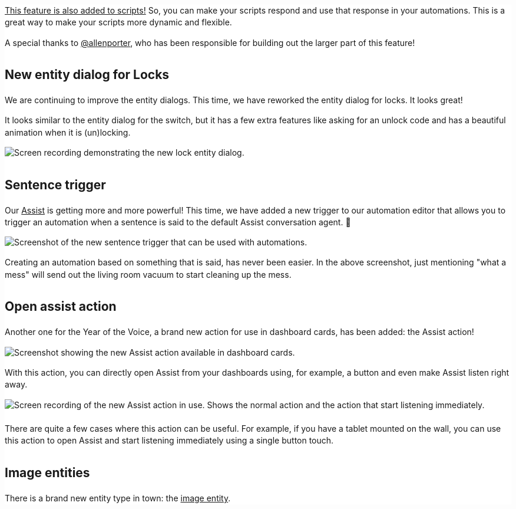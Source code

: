 [This feature is also added to scripts!](/docs/scripts#stopping-a-script-sequence)
So, you can make your scripts respond and use that response in your automations.
This is a great way to make your scripts more dynamic and flexible.

A special thanks to [@allenporter], who has been responsible for building out
the larger part of this feature!

[@allenporter]: https://github.com/allenporter

## New entity dialog for Locks

We are continuing to improve the entity dialogs. This time, we have reworked
the entity dialog for locks. It looks great!

It looks similar to the entity dialog for the switch, but it has a few
extra features like asking for an unlock code and has a beautiful animation
when it is (un)locking.

<img class="no-shadow" src='/images/blog/2023-07/entity-dialog-lock.gif' alt='Screen recording demonstrating the new lock entity dialog.'>

## Sentence trigger

Our [Assist](/voice_control/) is getting more and more powerful! This time,
we have added a new trigger to our automation editor that allows you to
trigger an automation when a sentence is said to the default Assist conversation
agent. 🤯

<img class="no-shadow" src='/images/blog/2023-07/sentence-trigger.png' alt='Screenshot of the new sentence trigger that can be used with automations.'>

Creating an automation based on something that is said, has never been easier.
In the above screenshot, just mentioning "what a mess" will send out the living
room vacuum to start cleaning up the mess.

## Open assist action

Another one for the Year of the Voice, a brand new action for use in dashboard
cards, has been added: the Assist action!

<img class="no-shadow" src='/images/blog/2023-07/assist-action.png' alt='Screenshot showing the new Assist action available in dashboard cards.'>

With this action, you can directly open Assist from your dashboards using,
for example, a button and even make Assist listen right away.

<img class="no-shadow" src='/images/blog/2023-07/assist-action.gif' alt='Screen recording of the new Assist action in use. Shows the normal action and the action that start listening immediately.'>
<br /><br />
There are quite a few cases where this action can be useful. For example, if
you have a tablet mounted on the wall, you can use this action to open Assist
and start listening immediately using a single button touch.

## Image entities

There is a brand new entity type in town: the [image entity](/integrations/image/).


[@TillFleisch]: https://github.com/TillFleischmann
[@karwosts]: https://github.com/karwosts
[@karwosts]: https://github.com/karwosts
[adr]: https://github.com/home-assistant/architecture/blob/master/adr/0021-YAML-integration-configuration-deprecation-policy.md
[@akx]: https://github.com/akx
[@bieniu]: https://github.com/bieniu
[@bramkragten]: https://github.com/bramkragten
[@dougiteixeira]: https://github.com/dougiteixeira
[@gjohansson-ST]: https://github.com/gjohansson-ST
[@grahambrown11]: https://github.com/grahambrown11
[@hookedonunix]: https://github.com/hookedonunix
[@jbouwh]: https://github.com/jbouwh
[@Lash-L]: https://github.com/Lash-L
[@ludeeus]: https://github.com/ludeeus
[@mdegat01]: https://github.com/mdegat01
[@michalmo]: https://github.com/michalmo
[@Petro31]: https://github.com/Petro31
[@piitaya]: https://github.com/piitaya
[@RoboMagus]: https://github.com/RoboMagus
[@Shulyaka]: https://github.com/Shulyaka
[@vingerha]: https://github.com/vingerha
[Apple TV]: /integrations/apple_tv/
[compensation integration]: /integrations/compensation/
[deep links]: /integrations/apple_tv/#launching-apps
[Derivative]: /integrations/derivative/
[ESPHome]: /integrations/esphome/
[Google Assistant]: /integrations/google_assistant/
[HomeKit Device]: /integrations/homekit_controller/
[Humidifiers]: /integrations/humidifier/
[mqtt_water_heater]: /integrations/water_heater.mqtt/
[MQTT]: /integrations/mqtt/
[persistent notifications]: /integrations/persistent_notification/
[Riemann sum integral]: /integrations/integration/
[Roborock]: /integrations/roborock/
[Sensirion BLE]: /integrations/sensirion_ble/
[Threshold]: /integrations/threshold/
[Tuya]: /integrations/tuya/
[Utility Meter]: /integrations/utility_meter/
[weather entity]: /integrations/weather
[Xiaomi Miio]: /integrations/xiaomi_miio/
[@cpolhout]: https://github.com/cpolhout
[@emontnemery]: https://github.com/emontnemery
[@jimmyd-be]: https://github.com/jimmyd-be
[@jpbede]: https://github.com/jpbede
[@mikewoudenberg]: https://github.com/mikewoudenberg
[@tkdrob]: https://github.com/tkdrob
[Discovergy]: /integrations/discovergy
[Dremel 3D Printer]: /integrations/dremel_3d_printer
[Image]: /integrations/image
[LOQED Touch Smart Lock]: /integrations/loqed
[Renson]: /integrations/renson
[#95485]: https://github.com/home-assistant/core/pull/95485
[#95908]: https://github.com/home-assistant/core/pull/95908
[#95911]: https://github.com/home-assistant/core/pull/95911
[#95913]: https://github.com/home-assistant/core/pull/95913
[#95916]: https://github.com/home-assistant/core/pull/95916
[#95917]: https://github.com/home-assistant/core/pull/95917
[#95941]: https://github.com/home-assistant/core/pull/95941
[#95944]: https://github.com/home-assistant/core/pull/95944
[#95947]: https://github.com/home-assistant/core/pull/95947
[#95949]: https://github.com/home-assistant/core/pull/95949
[#95958]: https://github.com/home-assistant/core/pull/95958
[#95968]: https://github.com/home-assistant/core/pull/95968
[#95969]: https://github.com/home-assistant/core/pull/95969
[#95985]: https://github.com/home-assistant/core/pull/95985
[#95986]: https://github.com/home-assistant/core/pull/95986
[#95991]: https://github.com/home-assistant/core/pull/95991
[#96000]: https://github.com/home-assistant/core/pull/96000
[@bdraco]: https://github.com/bdraco
[@bramkragten]: https://github.com/bramkragten
[@emontnemery]: https://github.com/emontnemery
[@frenck]: https://github.com/frenck
[@jbouwh]: https://github.com/jbouwh
[@joostlek]: https://github.com/joostlek
[@jpbede]: https://github.com/jpbede
[@marcelveldt]: https://github.com/marcelveldt
[@micha91]: https://github.com/micha91
[@neocolis]: https://github.com/neocolis
[@puddly]: https://github.com/puddly
[abode docs]: /integrations/abode/
[accuweather docs]: /integrations/accuweather/
[acmeda docs]: /integrations/acmeda/
[flick_electric docs]: /integrations/flick_electric/
[frontend docs]: /integrations/frontend/
[matter docs]: /integrations/matter/
[nuki docs]: /integrations/nuki/
[qnap docs]: /integrations/qnap/
[rainbird docs]: /integrations/rainbird/
[script docs]: /integrations/script/
[slimproto docs]: /integrations/slimproto/
[switchbot docs]: /integrations/switchbot/
[tuya docs]: /integrations/tuya/
[xiaomi_miio docs]: /integrations/xiaomi_miio/
[yamaha_musiccast docs]: /integrations/yamaha_musiccast/
[zha docs]: /integrations/zha/
[#95656]: https://github.com/home-assistant/core/pull/95656
[#95908]: https://github.com/home-assistant/core/pull/95908
[#95951]: https://github.com/home-assistant/core/pull/95951
[#96004]: https://github.com/home-assistant/core/pull/96004
[#96005]: https://github.com/home-assistant/core/pull/96005
[#96006]: https://github.com/home-assistant/core/pull/96006
[#96011]: https://github.com/home-assistant/core/pull/96011
[#96021]: https://github.com/home-assistant/core/pull/96021
[#96042]: https://github.com/home-assistant/core/pull/96042
[#96070]: https://github.com/home-assistant/core/pull/96070
[#96081]: https://github.com/home-assistant/core/pull/96081
[#96094]: https://github.com/home-assistant/core/pull/96094
[#96105]: https://github.com/home-assistant/core/pull/96105
[#96119]: https://github.com/home-assistant/core/pull/96119
[#96121]: https://github.com/home-assistant/core/pull/96121
[#96161]: https://github.com/home-assistant/core/pull/96161
[#96166]: https://github.com/home-assistant/core/pull/96166
[#96184]: https://github.com/home-assistant/core/pull/96184
[#96190]: https://github.com/home-assistant/core/pull/96190
[#96196]: https://github.com/home-assistant/core/pull/96196
[#96268]: https://github.com/home-assistant/core/pull/96268
[#96270]: https://github.com/home-assistant/core/pull/96270
[#96275]: https://github.com/home-assistant/core/pull/96275
[#96284]: https://github.com/home-assistant/core/pull/96284
[#96291]: https://github.com/home-assistant/core/pull/96291
[#96322]: https://github.com/home-assistant/core/pull/96322
[#96345]: https://github.com/home-assistant/core/pull/96345
[#96354]: https://github.com/home-assistant/core/pull/96354
[#96358]: https://github.com/home-assistant/core/pull/96358
[#96421]: https://github.com/home-assistant/core/pull/96421
[#96435]: https://github.com/home-assistant/core/pull/96435
[#96448]: https://github.com/home-assistant/core/pull/96448
[#96449]: https://github.com/home-assistant/core/pull/96449
[@Ernst79]: https://github.com/Ernst79
[@Lash-L]: https://github.com/Lash-L
[@bachya]: https://github.com/bachya
[@balloob]: https://github.com/balloob
[@bazwilliams]: https://github.com/bazwilliams
[@bdraco]: https://github.com/bdraco
[@esev]: https://github.com/esev
[@frenck]: https://github.com/frenck
[@gjohansson-ST]: https://github.com/gjohansson-ST
[@jbouwh]: https://github.com/jbouwh
[@joostlek]: https://github.com/joostlek
[@mib1185]: https://github.com/mib1185
[@mover85]: https://github.com/mover85
[@puddly]: https://github.com/puddly
[@starkillerOG]: https://github.com/starkillerOG
[@tkdrob]: https://github.com/tkdrob
[abode docs]: /integrations/abode/
[accuweather docs]: /integrations/accuweather/
[acmeda docs]: /integrations/acmeda/
[blink docs]: /integrations/blink/
[bthome docs]: /integrations/bthome/
[buienradar docs]: /integrations/buienradar/
[daikin docs]: /integrations/daikin/
[discovery docs]: /integrations/discovery/
[escea docs]: /integrations/escea/
[esphome docs]: /integrations/esphome/
[fritz docs]: /integrations/fritz/
[goalzero docs]: /integrations/goalzero/
[homekit_controller docs]: /integrations/homekit_controller/
[led_ble docs]: /integrations/led_ble/
[mqtt docs]: /integrations/mqtt/
[mystrom docs]: /integrations/mystrom/
[python_script docs]: /integrations/python_script/
[rainbird docs]: /integrations/rainbird/
[rainmachine docs]: /integrations/rainmachine/
[reolink docs]: /integrations/reolink/
[ridwell docs]: /integrations/ridwell/
[roborock docs]: /integrations/roborock/
[slimproto docs]: /integrations/slimproto/
[stookwijzer docs]: /integrations/stookwijzer/
[switchbot docs]: /integrations/switchbot/
[upb docs]: /integrations/upb/
[wemo docs]: /integrations/wemo/
[yale_smart_alarm docs]: /integrations/yale_smart_alarm/
[yalexs_ble docs]: /integrations/yalexs_ble/
[zha docs]: /integrations/zha/
[#95736]: https://github.com/home-assistant/core/pull/95736
[#95908]: https://github.com/home-assistant/core/pull/95908
[#96006]: https://github.com/home-assistant/core/pull/96006
[#96093]: https://github.com/home-assistant/core/pull/96093
[#96377]: https://github.com/home-assistant/core/pull/96377
[#96487]: https://github.com/home-assistant/core/pull/96487
[#96493]: https://github.com/home-assistant/core/pull/96493
[#96494]: https://github.com/home-assistant/core/pull/96494
[#96499]: https://github.com/home-assistant/core/pull/96499
[#96535]: https://github.com/home-assistant/core/pull/96535
[#96555]: https://github.com/home-assistant/core/pull/96555
[#96556]: https://github.com/home-assistant/core/pull/96556
[#96560]: https://github.com/home-assistant/core/pull/96560
[#96575]: https://github.com/home-assistant/core/pull/96575
[#96582]: https://github.com/home-assistant/core/pull/96582
[#96601]: https://github.com/home-assistant/core/pull/96601
[#96610]: https://github.com/home-assistant/core/pull/96610
[#96612]: https://github.com/home-assistant/core/pull/96612
[#96724]: https://github.com/home-assistant/core/pull/96724
[#96755]: https://github.com/home-assistant/core/pull/96755
[#96783]: https://github.com/home-assistant/core/pull/96783
[#96789]: https://github.com/home-assistant/core/pull/96789
[#96800]: https://github.com/home-assistant/core/pull/96800
[#96831]: https://github.com/home-assistant/core/pull/96831
[#96850]: https://github.com/home-assistant/core/pull/96850
[#96877]: https://github.com/home-assistant/core/pull/96877
[#96881]: https://github.com/home-assistant/core/pull/96881
[#96904]: https://github.com/home-assistant/core/pull/96904
[#96911]: https://github.com/home-assistant/core/pull/96911
[#96937]: https://github.com/home-assistant/core/pull/96937
[#96945]: https://github.com/home-assistant/core/pull/96945
[#96954]: https://github.com/home-assistant/core/pull/96954
[#96965]: https://github.com/home-assistant/core/pull/96965
[#96966]: https://github.com/home-assistant/core/pull/96966
[#96973]: https://github.com/home-assistant/core/pull/96973
[#96981]: https://github.com/home-assistant/core/pull/96981
[#96987]: https://github.com/home-assistant/core/pull/96987
[#97004]: https://github.com/home-assistant/core/pull/97004
[@Lash-L]: https://github.com/Lash-L
[@Shutgun]: https://github.com/Shutgun
[@andrewsayre]: https://github.com/andrewsayre
[@balloob]: https://github.com/balloob
[@bdr99]: https://github.com/bdr99
[@bdraco]: https://github.com/bdraco
[@cdce8p]: https://github.com/cdce8p
[@emontnemery]: https://github.com/emontnemery
[@etnoy]: https://github.com/etnoy
[@frenck]: https://github.com/frenck
[@gjohansson-ST]: https://github.com/gjohansson-ST
[@jbouwh]: https://github.com/jbouwh
[@joostlek]: https://github.com/joostlek
[@michaeldavie]: https://github.com/michaeldavie
[@mkmer]: https://github.com/mkmer
[@mover85]: https://github.com/mover85
[@quthla]: https://github.com/quthla
[@rappenze]: https://github.com/rappenze
[@slovdahl]: https://github.com/slovdahl
[@uvjustin]: https://github.com/uvjustin
[abode docs]: /integrations/abode/
[accuweather docs]: /integrations/accuweather/
[acmeda docs]: /integrations/acmeda/
[androidtv_remote docs]: /integrations/androidtv_remote/
[daikin docs]: /integrations/daikin/
[devolo_home_network docs]: /integrations/devolo_home_network/
[environment_canada docs]: /integrations/environment_canada/
[esphome docs]: /integrations/esphome/
[fibaro docs]: /integrations/fibaro/
[honeywell docs]: /integrations/honeywell/
[imap docs]: /integrations/imap/
[mazda docs]: /integrations/mazda/
[mystrom docs]: /integrations/mystrom/
[onvif docs]: /integrations/onvif/
[otbr docs]: /integrations/otbr/
[rainbird docs]: /integrations/rainbird/
[roborock docs]: /integrations/roborock/
[sensibo docs]: /integrations/sensibo/
[sia docs]: /integrations/sia/
[simplisafe docs]: /integrations/simplisafe/
[smartthings docs]: /integrations/smartthings/
[ssdp docs]: /integrations/ssdp/
[stookalert docs]: /integrations/stookalert/
[stream docs]: /integrations/stream/
[systemmonitor docs]: /integrations/systemmonitor/
[tensorflow docs]: /integrations/tensorflow/
[vallox docs]: /integrations/vallox/
[@bazwilliams]: https://github.com/bazwilliams
[@disforw]: https://github.com/disforw
[@MartinHjelmare]: https://github.com/MartinHjelmare
[@pail23]: https://github.com/pail23
[Google Translate text-to-speech]: /integrations/google_translate
[Linn / Openhome]: /integrations/openhome
[myStrom]: /integrations/mystrom
[QNAP]: /integrations/qnap
[@pvizeli]: https://github.com/pvizeli
[#95236]: https://github.com/home-assistant/core/pull/95236
[@gjohansson-ST]: https://github.com/gjohansson-ST
[#94090]: https://github.com/home-assistant/core/pull/94090
[@balloob]: https://github.com/balloob
[#95225]: https://github.com/home-assistant/core/pull/95225
[@bdraco]: https://github.com/bdraco
[#95143]: https://github.com/home-assistant/core/pull/95143
[@ludeeus]: https://github.com/ludeeus
[#94468]: https://github.com/home-assistant/core/pull/94468
[@Sab44]: https://github.com/Sab44
[#80478]: https://github.com/home-assistant/core/pull/80478
[@jbouwh]: https://github.com/jbouwh
[#93965]: https://github.com/home-assistant/core/pull/93965
[@jbouwh]: https://github.com/jbouwh
[#94832]: https://github.com/home-assistant/core/pull/94832
[@micha91]: https://github.com/micha91
[#74954]: https://github.com/home-assistant/core/pull/74954
[@gjohansson-ST]: https://github.com/gjohansson-ST
[#95096]: https://github.com/home-assistant/core/pull/95096
[@gjohansson-ST]: https://github.com/gjohansson-ST
[#94106]: https://github.com/home-assistant/core/pull/94106
[@gjohansson-ST]: https://github.com/gjohansson-ST
[#94094]: https://github.com/home-assistant/core/pull/94094
[@jgrieger1]: https://github.com/jgrieger1
[#92371]: https://github.com/home-assistant/core/pull/92371
[devblog]: https://developers.home-assistant.io/blog/
[@bdraco]: https://github.com/bdraco
[#94363]: https://github.com/home-assistant/core/pull/94363
[Big Ass Fans integration]: /integrations/baf